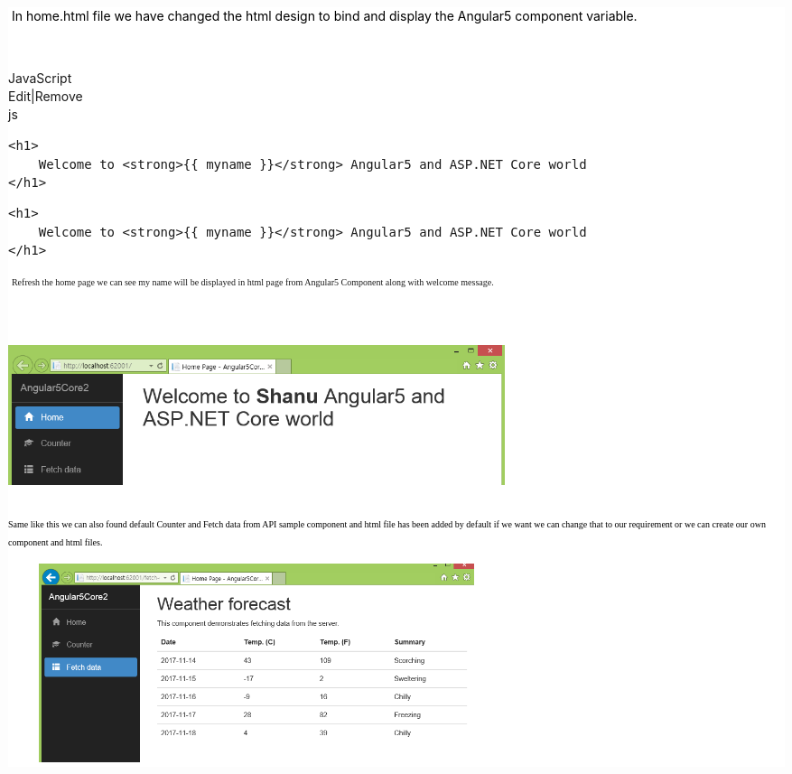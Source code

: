 <div class="endscriptcode">&nbsp;<span style="color:#000000">In home.html file we have changed the html design to bind and display the Angular5 component variable.</span></div>
<p>&nbsp;</p>
<div class="scriptcode">
<div class="pluginEditHolder" pluginCommand="mceScriptCode">
<div class="title"><span>JavaScript</span></div>
<div class="pluginLinkHolder"><span class="pluginEditHolderLink">Edit</span>|<span class="pluginRemoveHolderLink">Remove</span></div>
<span class="hidden">js</span>
<pre class="hidden">&lt;h1&gt;
    Welcome to &lt;strong&gt;{{ myname }}&lt;/strong&gt; Angular5 and ASP.NET Core world
&lt;/h1&gt;</pre>
<div class="preview">
<pre class="js">&lt;h1&gt;&nbsp;
&nbsp;&nbsp;&nbsp;&nbsp;Welcome&nbsp;to&nbsp;&lt;strong&gt;<span class="js__brace">{</span><span class="js__brace">{</span>&nbsp;myname&nbsp;<span class="js__brace">}</span><span class="js__brace">}</span>&lt;/strong&gt;&nbsp;Angular5&nbsp;and&nbsp;ASP.NET&nbsp;Core&nbsp;world&nbsp;
&lt;/h1&gt;</pre>
</div>
</div>
</div>
<div class="endscriptcode">&nbsp;<span style="font-family:&quot;맑은 고딕&quot;; font-size:x-small">Refresh the home page we can see my name will be displayed in html page from Angular5 Component along with welcome message.</span></div>
<p>&nbsp;</p>
<p><em><img id="182107" src="182107-7_1.png" alt="" width="550" height="180"></em></p>
<p><span lang="EN-US"><span style="color:#000000; font-family:&quot;맑은 고딕&quot;; font-size:x-small">Same like this we can also found default Counter and Fetch data from API sample component and html file has been added by default if we want we can change that to our
 requirement or we can create our own component and html files.</span></span></p>
<p><img id="182117" src="182117-11.png" alt="" width="550" height="220"></p>
